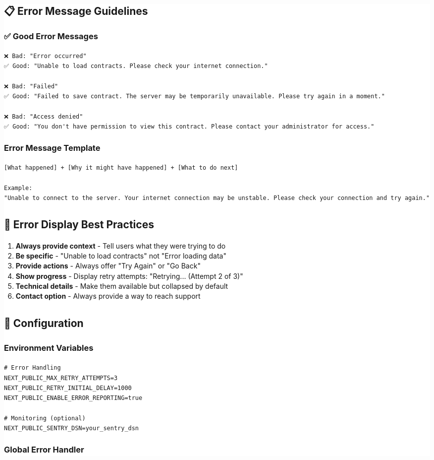 ## 📋 Error Message Guidelines

### ✅ Good Error Messages

```
❌ Bad: "Error occurred"
✅ Good: "Unable to load contracts. Please check your internet connection."

❌ Bad: "Failed"
✅ Good: "Failed to save contract. The server may be temporarily unavailable. Please try again in a moment."

❌ Bad: "Access denied"
✅ Good: "You don't have permission to view this contract. Please contact your administrator for access."
```

### Error Message Template

```
[What happened] + [Why it might have happened] + [What to do next]

Example:
"Unable to connect to the server. Your internet connection may be unstable. Please check your connection and try again."
```

## 🎨 Error Display Best Practices

1. **Always provide context** - Tell users what they were trying to do
2. **Be specific** - "Unable to load contracts" not "Error loading data"
3. **Provide actions** - Always offer "Try Again" or "Go Back"
4. **Show progress** - Display retry attempts: "Retrying... (Attempt 2 of 3)"
5. **Technical details** - Make them available but collapsed by default
6. **Contact option** - Always provide a way to reach support

## 🔧 Configuration

### Environment Variables

```env
# Error Handling
NEXT_PUBLIC_MAX_RETRY_ATTEMPTS=3
NEXT_PUBLIC_RETRY_INITIAL_DELAY=1000
NEXT_PUBLIC_ENABLE_ERROR_REPORTING=true

# Monitoring (optional)
NEXT_PUBLIC_SENTRY_DSN=your_sentry_dsn
```

### Global Error Handler
